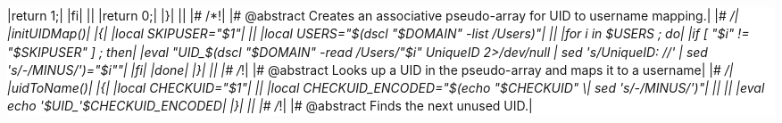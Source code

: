|return 1;|
|fi|
||
|return 0;|
|}|
||
|# /*!|
|#     @abstract Creates an associative pseudo-array for UID to username mapping.|
|#  */|
|initUIDMap()|
|{|
|local SKIPUSER="$1"|
||
|local USERS="$(dscl "$DOMAIN" -list /Users)"|
||
|for i in $USERS ; do|
|if [ "$i" != "$SKIPUSER" ] ; then|
|eval "UID_$(dscl "$DOMAIN" -read /Users/"$i" UniqueID 2>/dev/null \| sed 's/UniqueID: //' \| sed 's/-/MINUS/')=\"$i\""|
|fi|
|done|
|}|
||
|# /*!|
|#     @abstract Looks up a UID in the pseudo-array and maps it to a username|
|#  */|
|uidToName()|
|{|
|local CHECKUID="$1"|
||
|local CHECKUID_ENCODED="$(echo "$CHECKUID" \| sed 's/-/MINUS/')"|
||
||
|eval echo '$UID_'$CHECKUID_ENCODED|
|}|
||
|# /*!|
|#     @abstract Finds the next unused UID.|